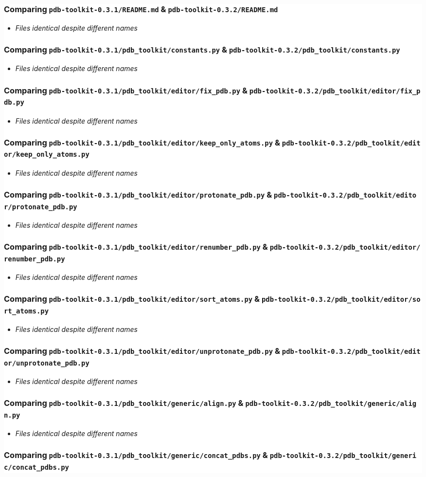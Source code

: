 ### Comparing `pdb-toolkit-0.3.1/README.md` & `pdb-toolkit-0.3.2/README.md`

 * *Files identical despite different names*

### Comparing `pdb-toolkit-0.3.1/pdb_toolkit/constants.py` & `pdb-toolkit-0.3.2/pdb_toolkit/constants.py`

 * *Files identical despite different names*

### Comparing `pdb-toolkit-0.3.1/pdb_toolkit/editor/fix_pdb.py` & `pdb-toolkit-0.3.2/pdb_toolkit/editor/fix_pdb.py`

 * *Files identical despite different names*

### Comparing `pdb-toolkit-0.3.1/pdb_toolkit/editor/keep_only_atoms.py` & `pdb-toolkit-0.3.2/pdb_toolkit/editor/keep_only_atoms.py`

 * *Files identical despite different names*

### Comparing `pdb-toolkit-0.3.1/pdb_toolkit/editor/protonate_pdb.py` & `pdb-toolkit-0.3.2/pdb_toolkit/editor/protonate_pdb.py`

 * *Files identical despite different names*

### Comparing `pdb-toolkit-0.3.1/pdb_toolkit/editor/renumber_pdb.py` & `pdb-toolkit-0.3.2/pdb_toolkit/editor/renumber_pdb.py`

 * *Files identical despite different names*

### Comparing `pdb-toolkit-0.3.1/pdb_toolkit/editor/sort_atoms.py` & `pdb-toolkit-0.3.2/pdb_toolkit/editor/sort_atoms.py`

 * *Files identical despite different names*

### Comparing `pdb-toolkit-0.3.1/pdb_toolkit/editor/unprotonate_pdb.py` & `pdb-toolkit-0.3.2/pdb_toolkit/editor/unprotonate_pdb.py`

 * *Files identical despite different names*

### Comparing `pdb-toolkit-0.3.1/pdb_toolkit/generic/align.py` & `pdb-toolkit-0.3.2/pdb_toolkit/generic/align.py`

 * *Files identical despite different names*

### Comparing `pdb-toolkit-0.3.1/pdb_toolkit/generic/concat_pdbs.py` & `pdb-toolkit-0.3.2/pdb_toolkit/generic/concat_pdbs.py`
